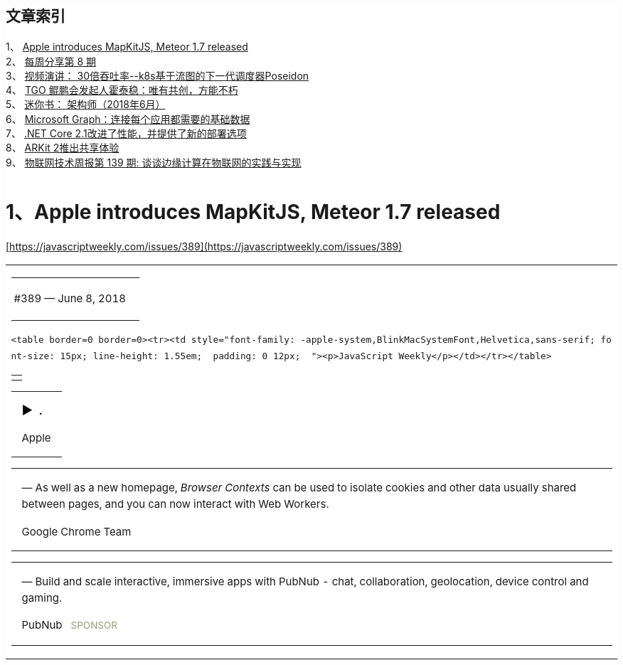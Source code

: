 ## 文章索引
1、 <a href="#1apple-introduces-mapkitjs-meteor-17-released" >Apple introduces MapKitJS, Meteor 1.7 released</a><br/>
2、 <a href="#2每周分享第-8-期" >每周分享第 8 期</a><br/>
3、 <a href="#3视频演讲-30倍吞吐率--k8s基于流图的下一代调度器poseidon" >视频演讲： 30倍吞吐率--k8s基于流图的下一代调度器Poseidon</a><br/>
4、 <a href="#4tgo-鲲鹏会发起人霍泰稳唯有共创方能不朽" >TGO 鲲鹏会发起人霍泰稳：唯有共创，方能不朽</a><br/>
5、 <a href="#5迷你书-架构师2018年6月" >迷你书： 架构师（2018年6月）</a><br/>
6、 <a href="#6microsoft-graph连接每个应用都需要的基础数据" >Microsoft Graph：连接每个应用都需要的基础数据</a><br/>
7、 <a href="#7net-core-21改进了性能并提供了新的部署选项" >.NET Core 2.1改进了性能，并提供了新的部署选项</a><br/>
8、 <a href="#8arkit-2推出共享体验" >ARKit 2推出共享体验</a><br/>
9、 <a href="#9物联网技术周报第-139-期:-谈谈边缘计算在物联网的实践与实现" >物联网技术周报第 139 期: 谈谈边缘计算在物联网的实践与实现</a><br/><h1 id="#title_0" >1、Apple introduces MapKitJS, Meteor 1.7 released</h1>

[https://javascriptweekly.com/issues/389](https://javascriptweekly.com/issues/389)
<table border=0 align="center" border="0">
  <tr><td style="font-family: -apple-system,BlinkMacSystemFont,Helvetica,sans-serif; font-size: 15px; line-height: 1.55em;   ">

  <div>    
    <table border=0 border=0><tr>
<td align="left" style="padding-left: 4px; font-family: -apple-system,BlinkMacSystemFont,Helvetica,sans-serif; font-size: 15px; line-height: 1.55em;   "><p>#389 — June  8, 2018</p></td>
<td align="right" style="padding-right: 4px; font-family: -apple-system,BlinkMacSystemFont,Helvetica,sans-serif; font-size: 15px; line-height: 1.55em;   "><p></p></td>
</tr></table>
    
    <table border=0 border=0><tr><td style="font-family: -apple-system,BlinkMacSystemFont,Helvetica,sans-serif; font-size: 15px; line-height: 1.55em;  padding: 0 12px;  "><p>JavaScript Weekly</p></td></tr></table>
<table border=0 border=0><tr><td style=" font-family: -apple-system,BlinkMacSystemFont,Helvetica,sans-serif; font-size: 15px; line-height: 1.55em;   "></td></tr></table>

<table border=0 border=0><tr><td style="font-family: -apple-system,BlinkMacSystemFont,Helvetica,sans-serif; font-size: 15px; line-height: 1.55em;  padding: 0px 15px;  ">
  
  <p><span style="font-weight: 600; font-size: 1.1em; color: #000;">▶  .</p>
  <p>Apple </p>
</td></tr></table>

<table border=0 border=0><tr><td style="font-family: -apple-system,BlinkMacSystemFont,Helvetica,sans-serif; font-size: 15px; line-height: 1.55em;  padding: 0px 15px;  ">
  
  <p><span style="font-weight: 600; font-size: 1.1em; color: #000;"></span> — As well as a new homepage, <em>Browser Contexts</em> can be used to isolate cookies and other data usually shared between pages, and you can now interact with Web Workers.</p>
  <p>Google Chrome Team </p>
</td></tr></table>

<table border=0 border=0><tr><td style="font-family: -apple-system,BlinkMacSystemFont,Helvetica,sans-serif; font-size: 15px; line-height: 1.55em;  padding: 0px 15px;  ">
  
  <p><span style="font-weight: 600; font-size: 1.1em; color: #000;"></span> — Build and scale interactive, immersive apps with PubNub - chat, collaboration, geolocation, device control and gaming.</p>
  <p>PubNub <span style="text-transform: uppercase; padding: 1px 4px;  margin-left: 4px; font-size: 0.9em;   color: #997 !important;">sponsor</span></p>
</td></tr></table>
